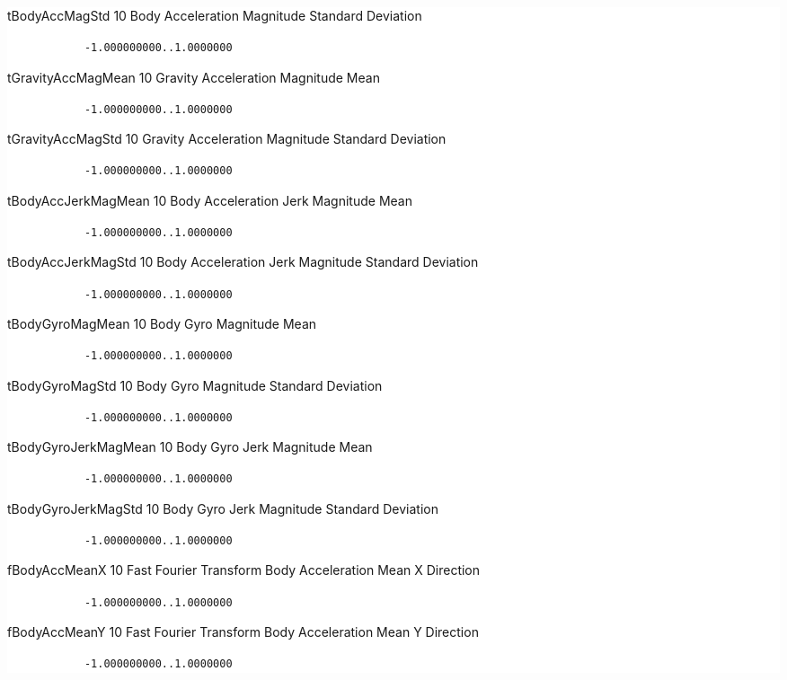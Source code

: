 
tBodyAccMagStd   10
      Body Acceleration Magnitude Standard Deviation

                -1.000000000..1.0000000  
                
                
tGravityAccMagMean   10
       Gravity Acceleration Magnitude Mean 

                -1.000000000..1.0000000
                
                
tGravityAccMagStd   10
      Gravity Acceleration Magnitude Standard Deviation

                -1.000000000..1.0000000
                
tBodyAccJerkMagMean   10
      Body Acceleration Jerk Magnitude Mean 

                -1.000000000..1.0000000
                
                
tBodyAccJerkMagStd   10
      Body Acceleration Jerk Magnitude Standard Deviation

                -1.000000000..1.0000000
                
tBodyGyroMagMean   10
      Body Gyro Magnitude Mean 

                -1.000000000..1.0000000
                
                
tBodyGyroMagStd   10
      Body Gyro Magnitude Standard Deviation 

                -1.000000000..1.0000000
                
                
tBodyGyroJerkMagMean   10
       Body Gyro Jerk Magnitude Mean

                -1.000000000..1.0000000
                
                
tBodyGyroJerkMagStd   10
       Body Gyro Jerk Magnitude Standard Deviation

                -1.000000000..1.0000000



fBodyAccMeanX   10
      Fast Fourier Transform Body Acceleration Mean X Direction

                -1.000000000..1.0000000
                
fBodyAccMeanY   10
      Fast Fourier Transform Body Acceleration Mean Y Direction

                -1.000000000..1.0000000
                
                